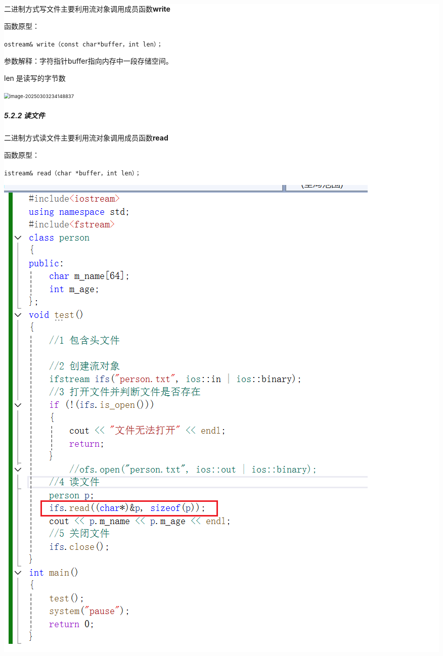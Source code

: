 二进制方式写文件主要利用流对象调用成员函数**write**

函数原型：

`ostream& write（const char*buffer，int len）；`

参数解释：字符指针buffer指向内存中一段存储空间。

len 是读写的字节数

<img src="./images/image-20250303234148837.png" alt="image-20250303234148837" style="zoom:67%;" />

##### 5.2.2 读文件

二进制方式读文件主要利用流对象调用成员函数**read**

函数原型：

`istream& read（char *buffer，int len）；`

![image-20250303235542772](./images/image-20250303235542772.png)